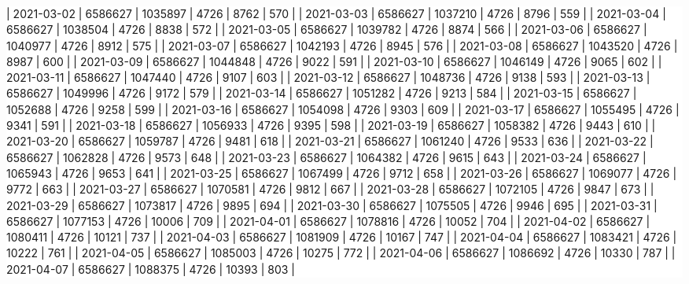 | 2021-03-02 | 6586627 | 1035897 | 4726 | 8762 | 570 |
| 2021-03-03 | 6586627 | 1037210 | 4726 | 8796 | 559 |
| 2021-03-04 | 6586627 | 1038504 | 4726 | 8838 | 572 |
| 2021-03-05 | 6586627 | 1039782 | 4726 | 8874 | 566 |
| 2021-03-06 | 6586627 | 1040977 | 4726 | 8912 | 575 |
| 2021-03-07 | 6586627 | 1042193 | 4726 | 8945 | 576 |
| 2021-03-08 | 6586627 | 1043520 | 4726 | 8987 | 600 |
| 2021-03-09 | 6586627 | 1044848 | 4726 | 9022 | 591 |
| 2021-03-10 | 6586627 | 1046149 | 4726 | 9065 | 602 |
| 2021-03-11 | 6586627 | 1047440 | 4726 | 9107 | 603 |
| 2021-03-12 | 6586627 | 1048736 | 4726 | 9138 | 593 |
| 2021-03-13 | 6586627 | 1049996 | 4726 | 9172 | 579 |
| 2021-03-14 | 6586627 | 1051282 | 4726 | 9213 | 584 |
| 2021-03-15 | 6586627 | 1052688 | 4726 | 9258 | 599 |
| 2021-03-16 | 6586627 | 1054098 | 4726 | 9303 | 609 |
| 2021-03-17 | 6586627 | 1055495 | 4726 | 9341 | 591 |
| 2021-03-18 | 6586627 | 1056933 | 4726 | 9395 | 598 |
| 2021-03-19 | 6586627 | 1058382 | 4726 | 9443 | 610 |
| 2021-03-20 | 6586627 | 1059787 | 4726 | 9481 | 618 |
| 2021-03-21 | 6586627 | 1061240 | 4726 | 9533 | 636 |
| 2021-03-22 | 6586627 | 1062828 | 4726 | 9573 | 648 |
| 2021-03-23 | 6586627 | 1064382 | 4726 | 9615 | 643 |
| 2021-03-24 | 6586627 | 1065943 | 4726 | 9653 | 641 |
| 2021-03-25 | 6586627 | 1067499 | 4726 | 9712 | 658 |
| 2021-03-26 | 6586627 | 1069077 | 4726 | 9772 | 663 |
| 2021-03-27 | 6586627 | 1070581 | 4726 | 9812 | 667 |
| 2021-03-28 | 6586627 | 1072105 | 4726 | 9847 | 673 |
| 2021-03-29 | 6586627 | 1073817 | 4726 | 9895 | 694 |
| 2021-03-30 | 6586627 | 1075505 | 4726 | 9946 | 695 |
| 2021-03-31 | 6586627 | 1077153 | 4726 | 10006 | 709 |
| 2021-04-01 | 6586627 | 1078816 | 4726 | 10052 | 704 |
| 2021-04-02 | 6586627 | 1080411 | 4726 | 10121 | 737 |
| 2021-04-03 | 6586627 | 1081909 | 4726 | 10167 | 747 |
| 2021-04-04 | 6586627 | 1083421 | 4726 | 10222 | 761 |
| 2021-04-05 | 6586627 | 1085003 | 4726 | 10275 | 772 |
| 2021-04-06 | 6586627 | 1086692 | 4726 | 10330 | 787 |
| 2021-04-07 | 6586627 | 1088375 | 4726 | 10393 | 803 |